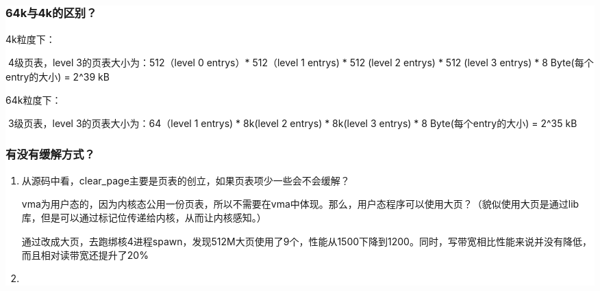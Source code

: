 ### 64k与4k的区别？

4k粒度下：

​	4级页表，level 3的页表大小为：512（level 0 entrys）* 512（level 1 entrys) * 512 (level 2 entrys) * 512 (level 3 entrys) * 8 Byte(每个entry的大小)  = 2^39 kB

64k粒度下：

​	3级页表，level 3的页表大小为：64（level 1 entrys) * 8k(level 2 entrys) * 8k(level 3 entrys) * 8 Byte(每个entry的大小) = 2^35 kB

### 有没有缓解方式？

1. 从源码中看，clear_page主要是页表的创立，如果页表项少一些会不会缓解？

   ​		vma为用户态的，因为内核态公用一份页表，所以不需要在vma中体现。那么，用户态程序可以使用大页？（貌似使用大页是通过lib库，但是可以通过标记位传递给内核，从而让内核感知。）

   ​		通过改成大页，去跑绑核4进程spawn，发现512M大页使用了9个，性能从1500下降到1200。同时，写带宽相比性能来说并没有降低，而且相对读带宽还提升了20%

2. 


